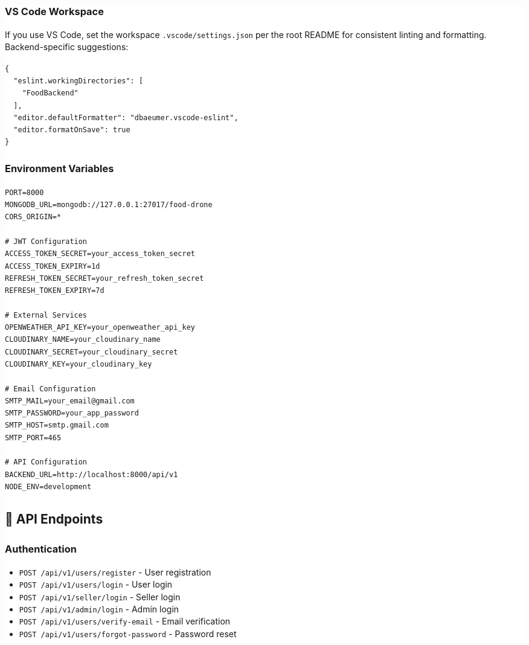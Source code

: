 ### VS Code Workspace
If you use VS Code, set the workspace `.vscode/settings.json` per the root README for consistent linting and formatting. Backend-specific suggestions:

```
{
  "eslint.workingDirectories": [
    "FoodBackend"
  ],
  "editor.defaultFormatter": "dbaeumer.vscode-eslint",
  "editor.formatOnSave": true
}
```

### **Environment Variables**
```env
PORT=8000
MONGODB_URL=mongodb://127.0.0.1:27017/food-drone
CORS_ORIGIN=*

# JWT Configuration
ACCESS_TOKEN_SECRET=your_access_token_secret
ACCESS_TOKEN_EXPIRY=1d
REFRESH_TOKEN_SECRET=your_refresh_token_secret
REFRESH_TOKEN_EXPIRY=7d

# External Services
OPENWEATHER_API_KEY=your_openweather_api_key
CLOUDINARY_NAME=your_cloudinary_name
CLOUDINARY_SECRET=your_cloudinary_secret
CLOUDINARY_KEY=your_cloudinary_key

# Email Configuration
SMTP_MAIL=your_email@gmail.com
SMTP_PASSWORD=your_app_password
SMTP_HOST=smtp.gmail.com
SMTP_PORT=465

# API Configuration
BACKEND_URL=http://localhost:8000/api/v1
NODE_ENV=development
```

## 🔌 API Endpoints

### **Authentication**
- `POST /api/v1/users/register` - User registration
- `POST /api/v1/users/login` - User login
- `POST /api/v1/seller/login` - Seller login
- `POST /api/v1/admin/login` - Admin login
- `POST /api/v1/users/verify-email` - Email verification
- `POST /api/v1/users/forgot-password` - Password reset
